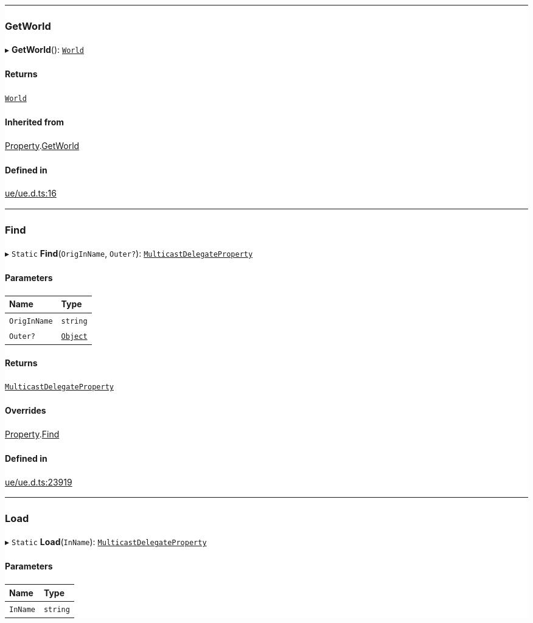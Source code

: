 ___

### GetWorld

▸ **GetWorld**(): [`World`](ue_ue.World.md)

#### Returns

[`World`](ue_ue.World.md)

#### Inherited from

[Property](ue_ue.Property.md).[GetWorld](ue_ue.Property.md#getworld)

#### Defined in

[ue/ue.d.ts:16](https://github.com/YugMetaverse/yug_typings/blob/25cad34/ue/ue.d.ts#L16)

___

### Find

▸ `Static` **Find**(`OrigInName`, `Outer?`): [`MulticastDelegateProperty`](ue_ue.MulticastDelegateProperty.md)

#### Parameters

| Name | Type |
| :------ | :------ |
| `OrigInName` | `string` |
| `Outer?` | [`Object`](ue_ue.Object.md) |

#### Returns

[`MulticastDelegateProperty`](ue_ue.MulticastDelegateProperty.md)

#### Overrides

[Property](ue_ue.Property.md).[Find](ue_ue.Property.md#find)

#### Defined in

[ue/ue.d.ts:23919](https://github.com/YugMetaverse/yug_typings/blob/25cad34/ue/ue.d.ts#L23919)

___

### Load

▸ `Static` **Load**(`InName`): [`MulticastDelegateProperty`](ue_ue.MulticastDelegateProperty.md)

#### Parameters

| Name | Type |
| :------ | :------ |
| `InName` | `string` |
